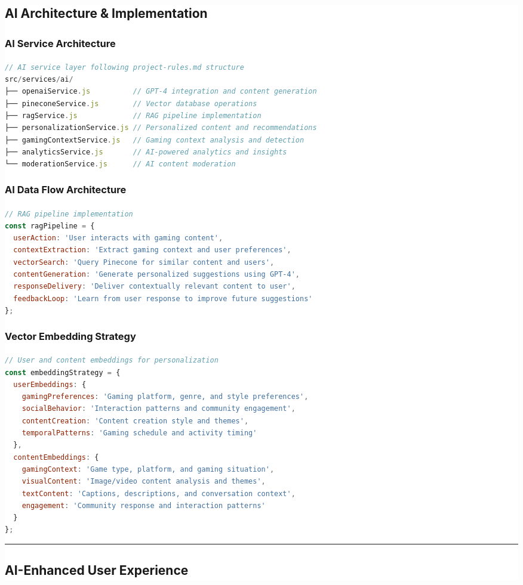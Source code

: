 
## AI Architecture & Implementation

### **AI Service Architecture**
```javascript
// AI service layer following project-rules.md structure
src/services/ai/
├── openaiService.js          // GPT-4 integration and content generation
├── pineconeService.js        // Vector database operations
├── ragService.js             // RAG pipeline implementation
├── personalizationService.js // Personalized content and recommendations
├── gamingContextService.js   // Gaming context analysis and detection
├── analyticsService.js       // AI-powered analytics and insights
└── moderationService.js      // AI content moderation
```

### **AI Data Flow Architecture**
```javascript
// RAG pipeline implementation
const ragPipeline = {
  userAction: 'User interacts with gaming content',
  contextExtraction: 'Extract gaming context and user preferences',
  vectorSearch: 'Query Pinecone for similar content and users',
  contentGeneration: 'Generate personalized suggestions using GPT-4',
  responseDelivery: 'Deliver contextually relevant content to user',
  feedbackLoop: 'Learn from user response to improve future suggestions'
};
```

### **Vector Embedding Strategy**
```javascript
// User and content embeddings for personalization
const embeddingStrategy = {
  userEmbeddings: {
    gamingPreferences: 'Gaming platform, genre, and style preferences',
    socialBehavior: 'Interaction patterns and community engagement',
    contentCreation: 'Content creation style and themes',
    temporalPatterns: 'Gaming schedule and activity timing'
  },
  contentEmbeddings: {
    gamingContext: 'Game type, platform, and gaming situation',
    visualContent: 'Image/video content analysis and themes',
    textContent: 'Captions, descriptions, and conversation context',
    engagement: 'Community response and interaction patterns'
  }
};
```

---

## AI-Enhanced User Experience
